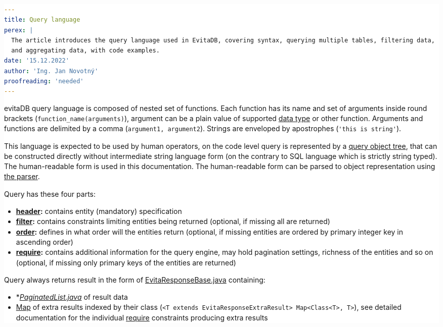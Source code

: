 ```yaml
---
title: Query language
perex: |
  The article introduces the query language used in EvitaDB, covering syntax, querying multiple tables, filtering data, 
  and aggregating data, with code examples.
date: '15.12.2022'
author: 'Ing. Jan Novotný'
proofreading: 'needed'
---
```


evitaDB query language is composed of nested set of functions. Each function has its name and set of arguments inside
round brackets (`function_name(arguments)`), argument can be a plain value of supported [data type](../model/data_types)
or other function. Arguments and functions are delimited by a comma (`argument1, argument2`). Strings are enveloped by
apostrophes (`'this is string'`).

This language is expected to be used by human operators, on the code level query is represented by a [query object tree](query_api),
that can be constructed directly without intermediate string language form (on the contrary to SQL language which is
strictly string typed). The human-readable form is used in this documentation. The human-readable form can be parsed
to object representation using [the parser](query_api.md#conversion-of-evitaql-from-string-to-ast-and-back).

Query has these four parts:

- **[header](#header):** contains entity (mandatory) specification
- **[filter](#filter-by):** contains constraints limiting entities being returned (optional, if missing all are
  returned)
- **[order](#order-by):** defines in what order will the entities return (optional, if missing entities are ordered by
  primary integer key in ascending order)
- **[require](#require):** contains additional information for the query engine, may hold pagination settings, richness
  of the entities and so on (optional, if missing only primary keys of the entities are returned)

Query always returns result in the form of <SourceClass>[EvitaResponseBase.java](https://github.com/FgForrest/evitaDB-research/blob/master/evita_api/src/main/java/io/evitadb/api/io/EvitaResponseBase.java)</SourceClass> containing:

- **<SourceClass>[PaginatedList.java](https://github.com/FgForrest/evitaDB-research/blob/master/evita_data_types/src/main/java/io/evitadb/api/dataType/PaginatedList.java)</SourceClass>* of result data
- [Map](https://docs.oracle.com/en/java/javase/17/docs/api/java.base/java/util/Map.html) of extra results indexed by their
  class (`<T extends EvitaResponseExtraResult> Map<Class<T>, T>`), see detailed documentation for the individual
  [require](#require) constraints producing extra results

